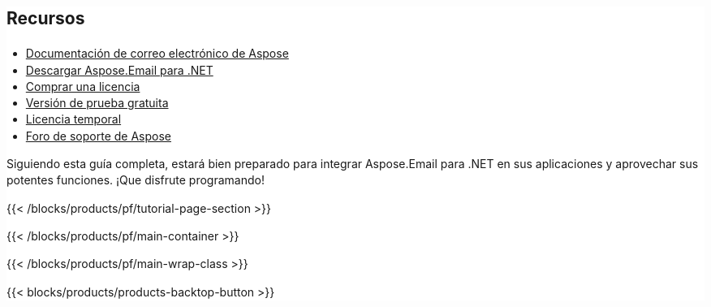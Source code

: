 ## Recursos
- [Documentación de correo electrónico de Aspose](https://reference.aspose.com/email/net/)
- [Descargar Aspose.Email para .NET](https://releases.aspose.com/email/net/)
- [Comprar una licencia](https://purchase.aspose.com/buy)
- [Versión de prueba gratuita](https://releases.aspose.com/email/net/)
- [Licencia temporal](https://purchase.aspose.com/temporary-license/)
- [Foro de soporte de Aspose](https://forum.aspose.com/c/email/10)

Siguiendo esta guía completa, estará bien preparado para integrar Aspose.Email para .NET en sus aplicaciones y aprovechar sus potentes funciones. ¡Que disfrute programando!

{{< /blocks/products/pf/tutorial-page-section >}}

{{< /blocks/products/pf/main-container >}}

{{< /blocks/products/pf/main-wrap-class >}}

{{< blocks/products/products-backtop-button >}}